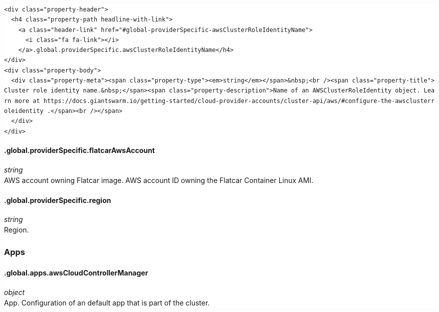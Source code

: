     <div class="property-header">
      <h4 class="property-path headline-with-link">
        <a class="header-link" href="#global-providerSpecific-awsClusterRoleIdentityName">
          <i class="fa fa-link"></i>
        </a>.global.providerSpecific.awsClusterRoleIdentityName</h4>
    </div>
    <div class="property-body">
      <div class="property-meta"><span class="property-type"><em>string</em></span>&nbsp;<br /><span class="property-title">Cluster role identity name.&nbsp;</span><span class="property-description">Name of an AWSClusterRoleIdentity object. Learn more at https://docs.giantswarm.io/getting-started/cloud-provider-accounts/cluster-api/aws/#configure-the-awsclusterroleidentity .</span><br /></span>
      </div>
    </div>
  </div>
  <div class="property depth-0">
    <div class="property-header">
      <h4 class="property-path headline-with-link">
        <a class="header-link" href="#global-providerSpecific-flatcarAwsAccount">
          <i class="fa fa-link"></i>
        </a>.global.providerSpecific.flatcarAwsAccount</h4>
    </div>
    <div class="property-body">
      <div class="property-meta"><span class="property-type"><em>string</em></span>&nbsp;<br /><span class="property-title">AWS account owning Flatcar image.&nbsp;</span><span class="property-description">AWS account ID owning the Flatcar Container Linux AMI.</span><br /></span>
      </div>
    </div>
  </div>
  <div class="property depth-0">
    <div class="property-header">
      <h4 class="property-path headline-with-link">
        <a class="header-link" href="#global-providerSpecific-region">
          <i class="fa fa-link"></i>
        </a>.global.providerSpecific.region</h4>
    </div>
    <div class="property-body">
      <div class="property-meta"><span class="property-type"><em>string</em></span>&nbsp;<br /><span class="property-title">Region.&nbsp;</span></span>
      </div>
    </div>
  </div>
  <h3 class="headline-with-link">
    <a class="header-link" href="#Apps">
      <i class="fa fa-link"></i>
    </a>Apps
  </h3>
  <div class="property depth-0">
    <div class="property-header">
      <h4 class="property-path headline-with-link">
        <a class="header-link" href="#global-apps-awsCloudControllerManager">
          <i class="fa fa-link"></i>
        </a>.global.apps.awsCloudControllerManager</h4>
    </div>
    <div class="property-body">
      <div class="property-meta"><span class="property-type"><em>object</em></span>&nbsp;<br /><span class="property-title">App.&nbsp;</span><span class="property-description">Configuration of an default app that is part of the cluster.</span><br /></span>
      </div>
    </div>
  </div>
  <div class="property depth-0">
    <div class="property-header">
      <h4 class="property-path headline-with-link">
        <a class="header-link" href="#global-apps-awsCloudControllerManager-extraConfigs">